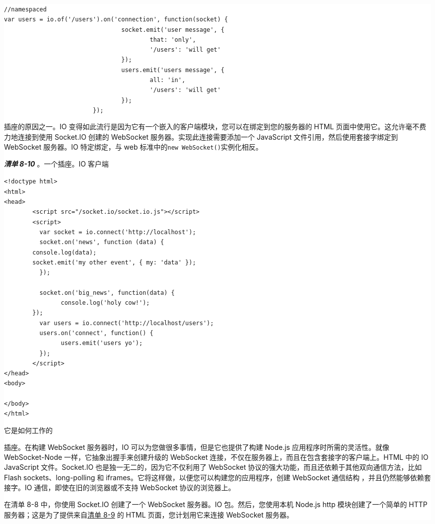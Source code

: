 ```
//namespaced
var users = io.of('/users').on('connection', function(socket) {
                                 socket.emit('user message', {
                                         that: 'only',
                                         '/users': 'will get'
                                 });
                                 users.emit('users message', {
                                         all: 'in',
                                         '/users': 'will get'
                                 });
                         });
```

插座的原因之一。IO 变得如此流行是因为它有一个嵌入的客户端模块，您可以在绑定到您的服务器的 HTML 页面中使用它。这允许毫不费力地连接到使用 Socket.IO 创建的 WebSocket 服务器。实现此连接需要添加一个 JavaScript 文件引用，然后使用套接字绑定到 WebSocket 服务器。IO 特定绑定，与 web 标准中的`new WebSocket()`实例化相反。

***清单 8-10*** 。一个插座。IO 客户端

```
<!doctype html>
<html>
<head>
        <script src="/socket.io/socket.io.js"></script>
        <script>
          var socket = io.connect('http://localhost');
          socket.on('news', function (data) {
        console.log(data);
        socket.emit('my other event', { my: 'data' });
          });

          socket.on('big_news', function(data) {
                console.log('holy cow!');
        });
          var users = io.connect('http://localhost/users');
          users.on('connect', function() {
                users.emit('users yo');
          });
        </script>
</head>
<body>

</body>
</html>
```

它是如何工作的

插座。在构建 WebSocket 服务器时，IO 可以为您做很多事情，但是它也提供了构建 Node.js 应用程序时所需的灵活性。就像 WebSocket-Node 一样，它抽象出握手来创建升级的 WebSocket 连接，不仅在服务器上，而且在包含套接字的客户端上。HTML 中的 IO JavaScript 文件。Socket.IO 也是独一无二的，因为它不仅利用了 WebSocket 协议的强大功能，而且还依赖于其他双向通信方法，比如 Flash sockets、long-polling 和 iframes。它将这样做，以便您可以构建您的应用程序，创建 WebSocket 通信结构 ，并且仍然能够依赖套接字。IO 通信，即使在旧的浏览器或不支持 WebSocket 协议的浏览器上。

在清单 8-8 中，你使用 Socket.IO 创建了一个 WebSocket 服务器。IO 包。然后，您使用本机 Node.js http 模块创建了一个简单的 HTTP 服务器；这是为了提供来自[清单 8-9](#list9) 的 HTML 页面，您计划用它来连接 WebSocket 服务器。
